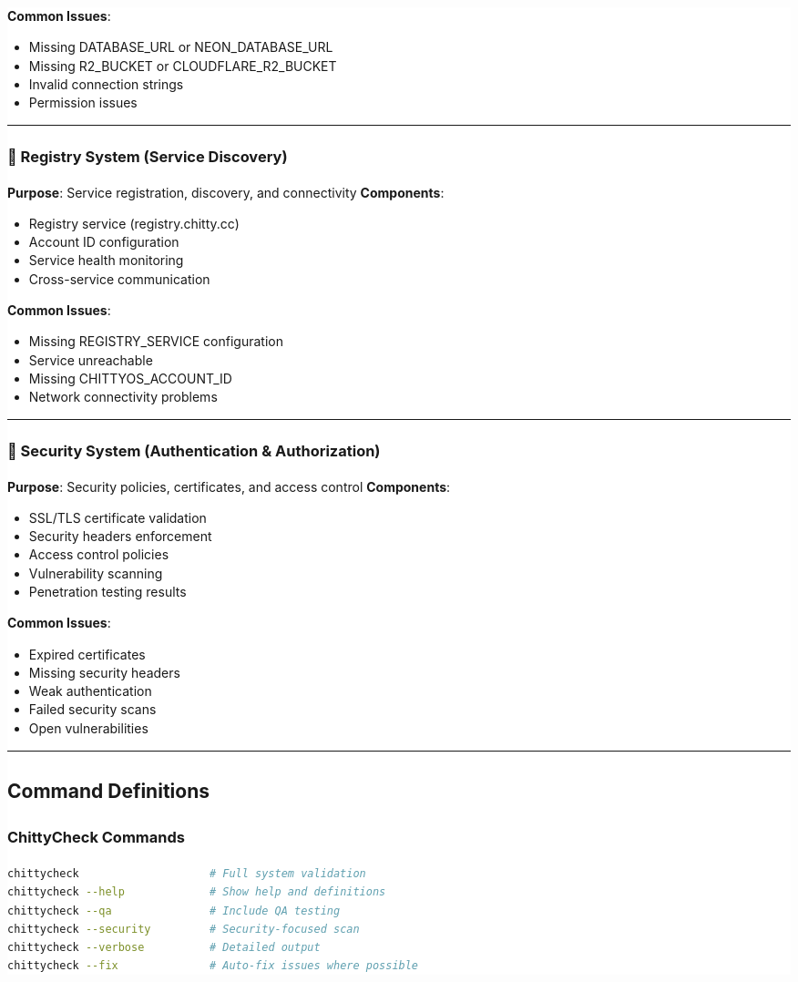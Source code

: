 **Common Issues**:
- Missing DATABASE_URL or NEON_DATABASE_URL
- Missing R2_BUCKET or CLOUDFLARE_R2_BUCKET
- Invalid connection strings
- Permission issues

---

### 🔖 Registry System (Service Discovery)
**Purpose**: Service registration, discovery, and connectivity
**Components**:
- Registry service (registry.chitty.cc)
- Account ID configuration
- Service health monitoring
- Cross-service communication

**Common Issues**:
- Missing REGISTRY_SERVICE configuration
- Service unreachable
- Missing CHITTYOS_ACCOUNT_ID
- Network connectivity problems

---

### 🔐 Security System (Authentication & Authorization)
**Purpose**: Security policies, certificates, and access control
**Components**:
- SSL/TLS certificate validation
- Security headers enforcement
- Access control policies
- Vulnerability scanning
- Penetration testing results

**Common Issues**:
- Expired certificates
- Missing security headers
- Weak authentication
- Failed security scans
- Open vulnerabilities

---

## Command Definitions

### ChittyCheck Commands
```bash
chittycheck                    # Full system validation
chittycheck --help             # Show help and definitions
chittycheck --qa               # Include QA testing
chittycheck --security         # Security-focused scan
chittycheck --verbose          # Detailed output
chittycheck --fix              # Auto-fix issues where possible
```
